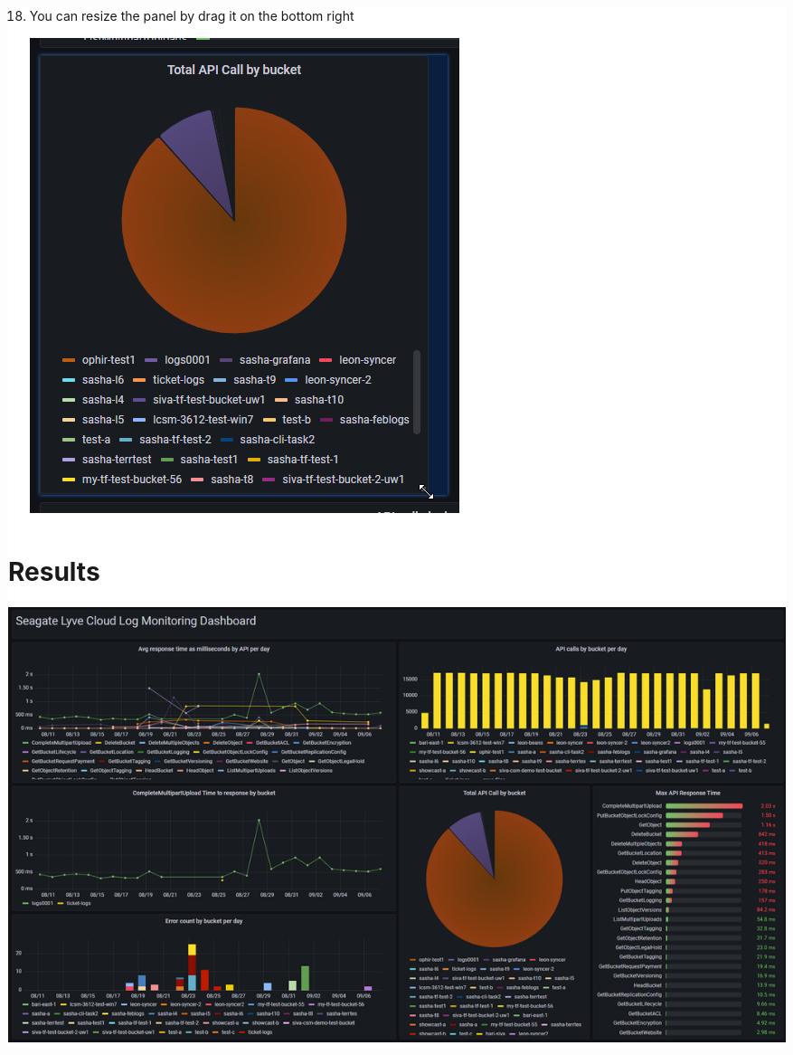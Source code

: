 18. You can resize the panel by drag it on the bottom right

      ![Grafana_f_31.png](doc/Grafana_f_31.png)

# Results

![Grafana_f_32.png](doc/Grafana_f_32.png)
